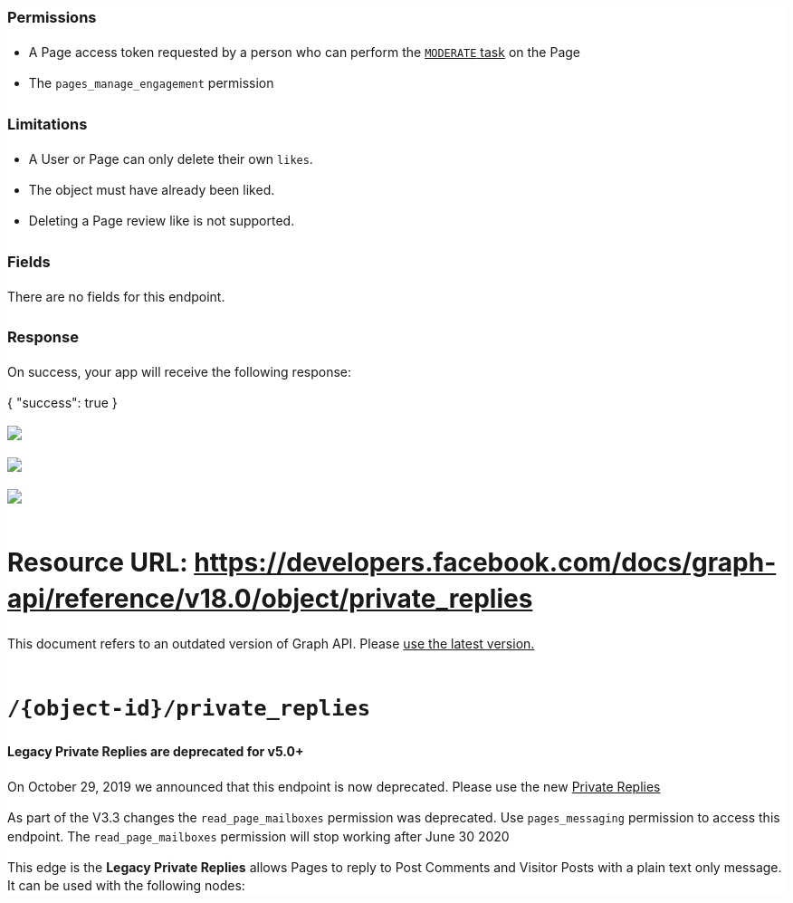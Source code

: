### Permissions

* A Page access token requested by a person who can perform the [`MODERATE` task](https://developers.facebook.com/docs/pages/overview-1#tasks) on the Page
    
* The `pages_manage_engagement` permission
    

### Limitations

* A User or Page can only delete their own `likes`.
    
* The object must have already been liked.
    
* Deleting a Page review like is not supported.
    

### Fields

There are no fields for this endpoint.

### Response

On success, your app will receive the following response:

{
  "success": true
}

![](https://www.facebook.com/tr?id=675141479195042&ev=PageView&noscript=1)

![](https://www.facebook.com/tr?id=574561515946252&ev=PageView&noscript=1)

![](https://www.facebook.com/tr?id=1754628768090156&ev=PageView&noscript=1)

# Resource URL: https://developers.facebook.com/docs/graph-api/reference/v18.0/object/private_replies
This document refers to an outdated version of Graph API. Please [use the latest version.](https://developers.facebook.com/docs/graph-api/reference/v19.0/object/private_replies)

`/{object-id}/private_replies`
==============================

#### Legacy Private Replies are deprecated for v5.0+

On October 29, 2019 we announced that this endpoint is now deprecated. Please use the new [Private Replies](https://developers.facebook.com/docs/messenger-platform/discovery/private-replies)

As part of the V3.3 changes the `read_page_mailboxes` permission was deprecated. Use `pages_messaging` permission to access this endpoint. The `read_page_mailboxes` permission will stop working after June 30 2020

This edge is the **Legacy Private Replies** allows Pages to reply to Post Comments and Visitor Posts with a plain text only message. It can be used with the following nodes:

